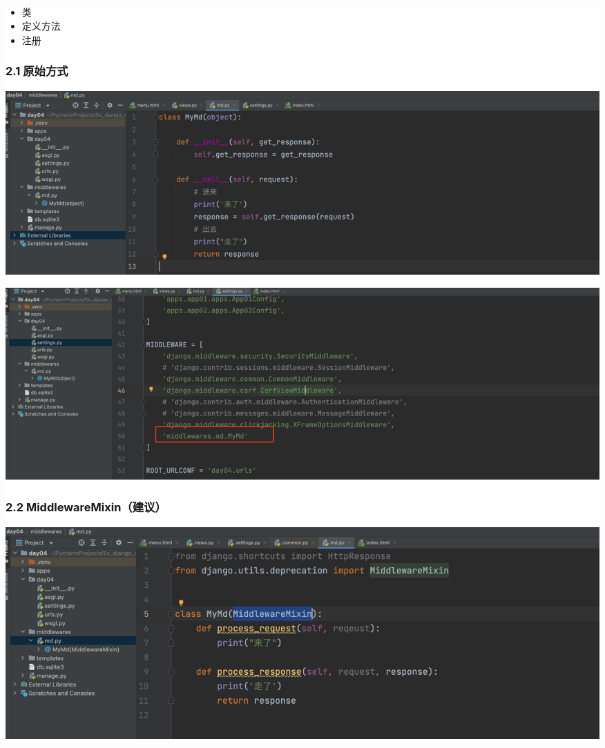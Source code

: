 - 类
- 定义方法
- 注册

### 2.1 原始方式

![image-20220703141259948](assets/image-20220703141259948.png)

![image-20220703141313488](assets/image-20220703141313488.png)



### 2.2 MiddlewareMixin（建议）

![image-20220703142923194](assets/image-20220703142923194.png)
